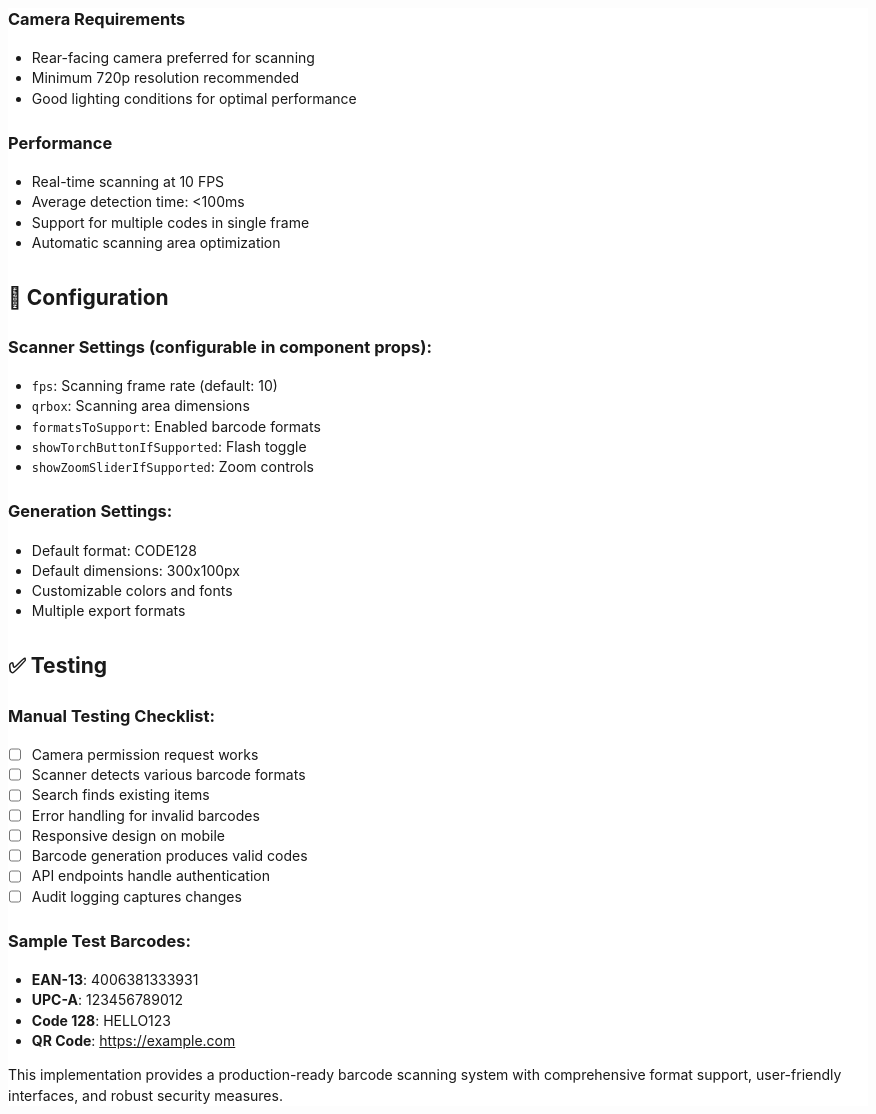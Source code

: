 ### Camera Requirements
- Rear-facing camera preferred for scanning
- Minimum 720p resolution recommended
- Good lighting conditions for optimal performance

### Performance
- Real-time scanning at 10 FPS
- Average detection time: <100ms
- Support for multiple codes in single frame
- Automatic scanning area optimization

## 🔧 Configuration

### Scanner Settings (configurable in component props):
- `fps`: Scanning frame rate (default: 10)
- `qrbox`: Scanning area dimensions
- `formatsToSupport`: Enabled barcode formats
- `showTorchButtonIfSupported`: Flash toggle
- `showZoomSliderIfSupported`: Zoom controls

### Generation Settings:
- Default format: CODE128
- Default dimensions: 300x100px
- Customizable colors and fonts
- Multiple export formats

## ✅ Testing

### Manual Testing Checklist:
- [ ] Camera permission request works
- [ ] Scanner detects various barcode formats
- [ ] Search finds existing items
- [ ] Error handling for invalid barcodes
- [ ] Responsive design on mobile
- [ ] Barcode generation produces valid codes
- [ ] API endpoints handle authentication
- [ ] Audit logging captures changes

### Sample Test Barcodes:
- **EAN-13**: 4006381333931
- **UPC-A**: 123456789012
- **Code 128**: HELLO123
- **QR Code**: https://example.com

This implementation provides a production-ready barcode scanning system with comprehensive format support, user-friendly interfaces, and robust security measures.
